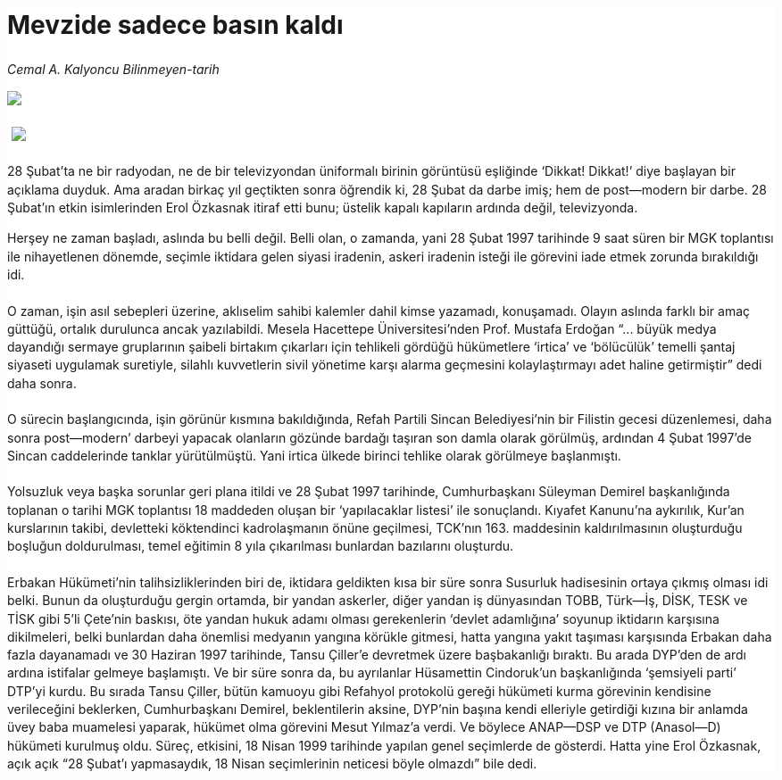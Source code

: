 # Mevzide sadece basın kaldı

*Cemal A. Kalyoncu Bilinmeyen-tarih*

<div>
 <font>
  <img border="0" height="1" src="/web/20030826095315im_/http://www.aksiyon.com.tr/images/blank.gif"/>
 </font>
 <font class="content">
  <p>
   <img border="0" hspace="5" src="/web/20030826095315im_/http://www.aksiyon.com.tr/resim/44/26.jpg" vspace="5"/>
  </p>
 </font>
 <font class="content">
  28 Şubat’ta ne bir radyodan, ne de bir televizyondan üniformalı birinin görüntüsü eşliğinde ‘Dikkat! Dikkat!’ diye başlayan bir açıklama duyduk. Ama aradan birkaç yıl geçtikten sonra öğrendik ki, 28 Şubat da darbe imiş; hem de post—modern bir darbe. 28 Şubat’ın etkin isimlerinden Erol Özkasnak itiraf etti bunu; üstelik kapalı kapıların ardında değil, televizyonda.
 </font>
 <p>
  <font class="content">
   Herşey ne zaman başladı, aslında bu belli değil. Belli olan, o zamanda, yani 28 Şubat 1997 tarihinde 9 saat süren bir MGK toplantısı ile nihayetlenen dönemde, seçimle iktidara gelen siyasi iradenin, askeri iradenin isteği ile görevini iade etmek zorunda bırakıldığı idi.
   <br/>
   <br/>
   O zaman, işin asıl sebepleri üzerine, aklıselim sahibi kalemler dahil kimse yazamadı, konuşamadı. Olayın aslında farklı bir amaç güttüğü, ortalık durulunca ancak yazılabildi. Mesela Hacettepe Üniversitesi’nden Prof. Mustafa Erdoğan “... büyük medya dayandığı sermaye gruplarının şaibeli birtakım çıkarları için tehlikeli gördüğü hükümetlere ‘irtica’ ve ‘bölücülük’ temelli şantaj siyaseti uygulamak suretiyle, silahlı kuvvetlerin sivil yönetime karşı alarma geçmesini kolaylaştırmayı adet haline getirmiştir” dedi daha sonra.
   <br/>
   <br/>
   O sürecin başlangıcında, işin görünür kısmına bakıldığında, Refah Partili Sincan Belediyesi’nin bir Filistin gecesi düzenlemesi, daha sonra post—modern’ darbeyi yapacak olanların gözünde bardağı taşıran son damla olarak görülmüş, ardından 4 Şubat 1997’de Sincan caddelerinde tanklar yürütülmüştü. Yani irtica ülkede birinci tehlike olarak görülmeye başlanmıştı.
   <br/>
   <br/>
   Yolsuzluk veya başka sorunlar geri plana itildi ve 28 Şubat 1997 tarihinde, Cumhurbaşkanı Süleyman Demirel başkanlığında toplanan o tarihi MGK toplantısı 18 maddeden oluşan bir ‘yapılacaklar listesi’ ile sonuçlandı. Kıyafet Kanunu’na aykırılık, Kur’an kurslarının takibi, devletteki köktendinci kadrolaşmanın önüne geçilmesi, TCK’nın 163. maddesinin kaldırılmasının oluşturduğu boşluğun doldurulması, temel eğitimin 8 yıla çıkarılması bunlardan bazılarını oluşturdu.
   <br/>
   <br/>
   Erbakan Hükümeti’nin talihsizliklerinden biri de, iktidara geldikten kısa bir süre sonra Susurluk hadisesinin ortaya çıkmış olması idi belki. Bunun da oluşturduğu gergin ortamda, bir yandan askerler, diğer yandan iş dünyasından TOBB, Türk—İş, DİSK, TESK ve TİSK gibi 5’li Çete’nin baskısı, öte yandan hukuk adamı olması gerekenlerin ‘devlet adamlığına’ soyunup iktidarın karşısına dikilmeleri, belki bunlardan daha önemlisi medyanın yangına körükle gitmesi, hatta yangına yakıt taşıması karşısında Erbakan daha fazla dayanamadı ve 30 Haziran 1997 tarihinde, Tansu Çiller’e devretmek üzere başbakanlığı bıraktı. Bu arada DYP’den de ardı ardına istifalar gelmeye başlamıştı. Ve bir süre sonra da,  bu ayrılanlar Hüsamettin Cindoruk’un başkanlığında ‘şemsiyeli parti’ DTP’yi kurdu. Bu sırada Tansu Çiller, bütün kamuoyu gibi Refahyol protokolü gereği hükümeti kurma görevinin kendisine verileceğini beklerken, Cumhurbaşkanı Demirel, beklentilerin aksine, DYP’nin başına kendi elleriyle getirdiği kızına bir anlamda üvey baba muamelesi yaparak, hükümet olma görevini Mesut Yılmaz’a verdi. Ve böylece ANAP—DSP ve DTP (Anasol—D) hükümeti kurulmuş oldu. Süreç, etkisini, 18 Nisan 1999 tarihinde yapılan genel seçimlerde de gösterdi. Hatta yine Erol Özkasnak, açık açık “28 Şubat’ı yapmasaydık, 18 Nisan seçimlerinin neticesi böyle olmazdı” bile dedi.
   <br/>
